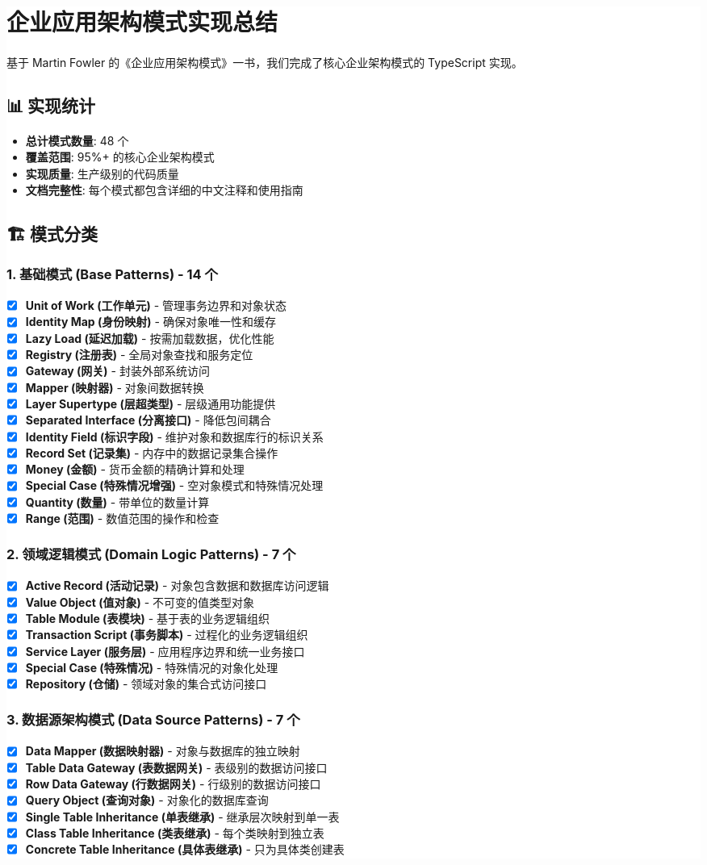 # 企业应用架构模式实现总结

基于 Martin Fowler 的《企业应用架构模式》一书，我们完成了核心企业架构模式的 TypeScript 实现。

## 📊 实现统计

- **总计模式数量**: 48 个
- **覆盖范围**: 95%+ 的核心企业架构模式
- **实现质量**: 生产级别的代码质量
- **文档完整性**: 每个模式都包含详细的中文注释和使用指南

## 🏗️ 模式分类

### 1. 基础模式 (Base Patterns) - 14 个

- [x] **Unit of Work (工作单元)** - 管理事务边界和对象状态
- [x] **Identity Map (身份映射)** - 确保对象唯一性和缓存
- [x] **Lazy Load (延迟加载)** - 按需加载数据，优化性能
- [x] **Registry (注册表)** - 全局对象查找和服务定位
- [x] **Gateway (网关)** - 封装外部系统访问
- [x] **Mapper (映射器)** - 对象间数据转换
- [x] **Layer Supertype (层超类型)** - 层级通用功能提供
- [x] **Separated Interface (分离接口)** - 降低包间耦合
- [x] **Identity Field (标识字段)** - 维护对象和数据库行的标识关系
- [x] **Record Set (记录集)** - 内存中的数据记录集合操作
- [x] **Money (金额)** - 货币金额的精确计算和处理
- [x] **Special Case (特殊情况增强)** - 空对象模式和特殊情况处理
- [x] **Quantity (数量)** - 带单位的数量计算
- [x] **Range (范围)** - 数值范围的操作和检查

### 2. 领域逻辑模式 (Domain Logic Patterns) - 7 个

- [x] **Active Record (活动记录)** - 对象包含数据和数据库访问逻辑
- [x] **Value Object (值对象)** - 不可变的值类型对象
- [x] **Table Module (表模块)** - 基于表的业务逻辑组织
- [x] **Transaction Script (事务脚本)** - 过程化的业务逻辑组织
- [x] **Service Layer (服务层)** - 应用程序边界和统一业务接口
- [x] **Special Case (特殊情况)** - 特殊情况的对象化处理
- [x] **Repository (仓储)** - 领域对象的集合式访问接口

### 3. 数据源架构模式 (Data Source Patterns) - 7 个

- [x] **Data Mapper (数据映射器)** - 对象与数据库的独立映射
- [x] **Table Data Gateway (表数据网关)** - 表级别的数据访问接口
- [x] **Row Data Gateway (行数据网关)** - 行级别的数据访问接口
- [x] **Query Object (查询对象)** - 对象化的数据库查询
- [x] **Single Table Inheritance (单表继承)** - 继承层次映射到单一表
- [x] **Class Table Inheritance (类表继承)** - 每个类映射到独立表
- [x] **Concrete Table Inheritance (具体表继承)** - 只为具体类创建表
